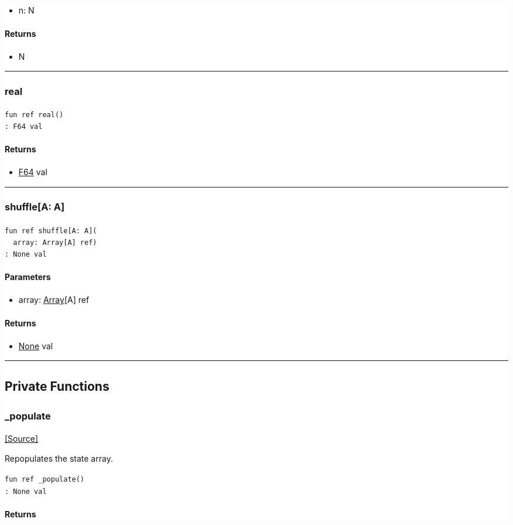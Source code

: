 *   n: N

#### Returns

* N

---

### real



```pony
fun ref real()
: F64 val
```

#### Returns

* [F64](builtin-F64.md) val

---

### shuffle\[A: A\]



```pony
fun ref shuffle[A: A](
  array: Array[A] ref)
: None val
```
#### Parameters

*   array: [Array](builtin-Array.md)\[A\] ref

#### Returns

* [None](builtin-None.md) val

---

## Private Functions

### _populate
<span class="source-link">[[Source]](src/random/mt.md#L-0-49)</span>


Repopulates the state array.


```pony
fun ref _populate()
: None val
```

#### Returns
